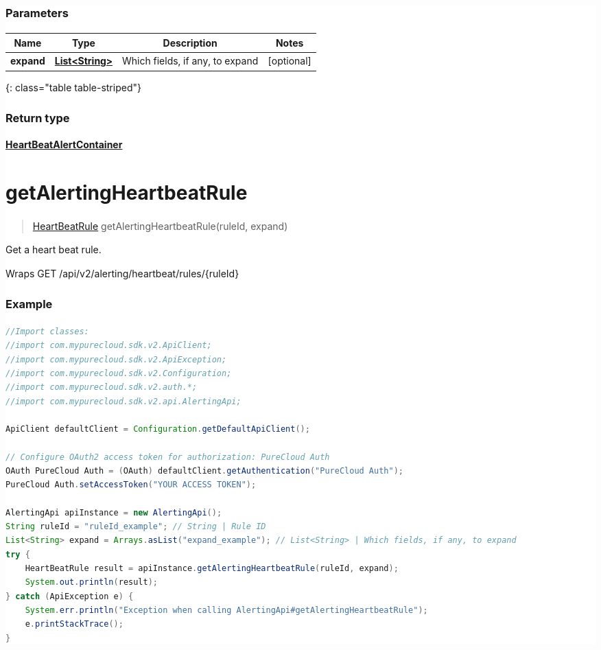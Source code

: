 ### Parameters


| Name | Type | Description  | Notes |
| ------------- | ------------- | ------------- | ------------- |
| **expand** | [**List&lt;String&gt;**](String.html)| Which fields, if any, to expand | [optional] |
{: class="table table-striped"}

### Return type

[**HeartBeatAlertContainer**](HeartBeatAlertContainer.html)

<a name="getAlertingHeartbeatRule"></a>

# **getAlertingHeartbeatRule**

> [HeartBeatRule](HeartBeatRule.html) getAlertingHeartbeatRule(ruleId, expand)

Get a heart beat rule.



Wraps GET /api/v2/alerting/heartbeat/rules/{ruleId}  

### Example

~~~java
//Import classes:
//import com.mypurecloud.sdk.v2.ApiClient;
//import com.mypurecloud.sdk.v2.ApiException;
//import com.mypurecloud.sdk.v2.Configuration;
//import com.mypurecloud.sdk.v2.auth.*;
//import com.mypurecloud.sdk.v2.api.AlertingApi;

ApiClient defaultClient = Configuration.getDefaultApiClient();

// Configure OAuth2 access token for authorization: PureCloud Auth
OAuth PureCloud Auth = (OAuth) defaultClient.getAuthentication("PureCloud Auth");
PureCloud Auth.setAccessToken("YOUR ACCESS TOKEN");

AlertingApi apiInstance = new AlertingApi();
String ruleId = "ruleId_example"; // String | Rule ID
List<String> expand = Arrays.asList("expand_example"); // List<String> | Which fields, if any, to expand
try {
    HeartBeatRule result = apiInstance.getAlertingHeartbeatRule(ruleId, expand);
    System.out.println(result);
} catch (ApiException e) {
    System.err.println("Exception when calling AlertingApi#getAlertingHeartbeatRule");
    e.printStackTrace();
}
~~~
